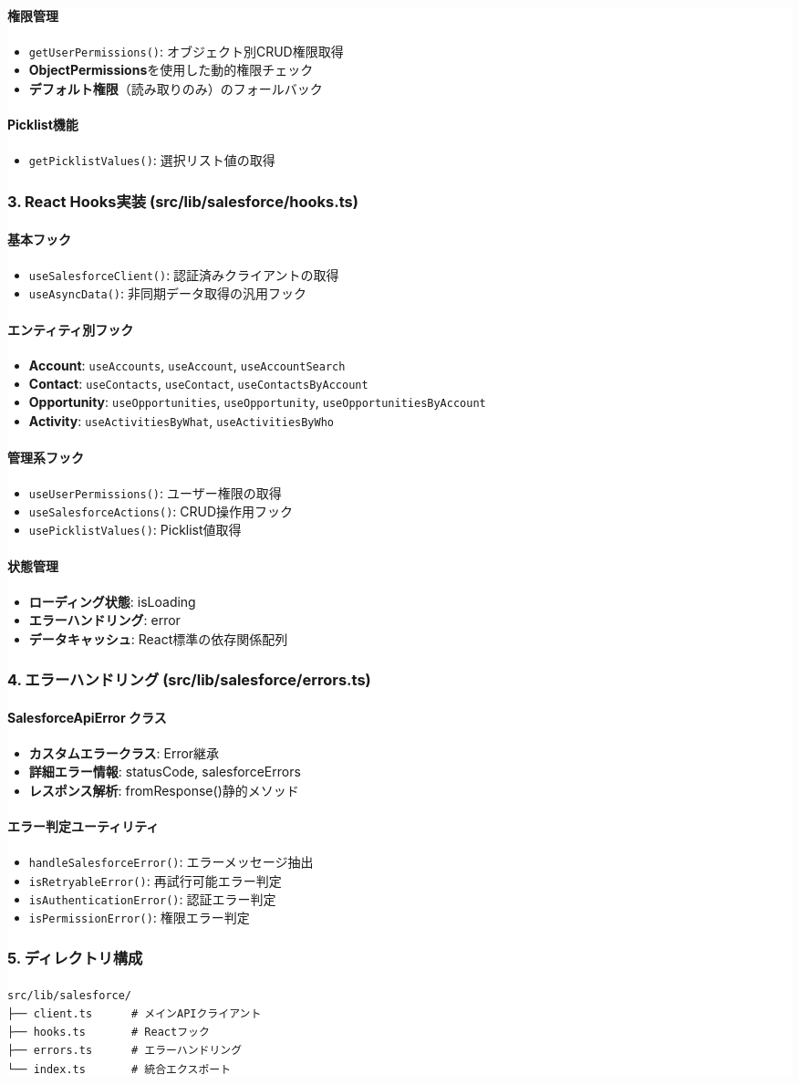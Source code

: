 #### 権限管理
- `getUserPermissions()`: オブジェクト別CRUD権限取得
- **ObjectPermissions**を使用した動的権限チェック
- **デフォルト権限**（読み取りのみ）のフォールバック

#### Picklist機能
- `getPicklistValues()`: 選択リスト値の取得

### 3. React Hooks実装 (src/lib/salesforce/hooks.ts)

#### 基本フック
- `useSalesforceClient()`: 認証済みクライアントの取得
- `useAsyncData()`: 非同期データ取得の汎用フック

#### エンティティ別フック
- **Account**: `useAccounts`, `useAccount`, `useAccountSearch`
- **Contact**: `useContacts`, `useContact`, `useContactsByAccount`
- **Opportunity**: `useOpportunities`, `useOpportunity`, `useOpportunitiesByAccount`
- **Activity**: `useActivitiesByWhat`, `useActivitiesByWho`

#### 管理系フック
- `useUserPermissions()`: ユーザー権限の取得
- `useSalesforceActions()`: CRUD操作用フック
- `usePicklistValues()`: Picklist値取得

#### 状態管理
- **ローディング状態**: isLoading
- **エラーハンドリング**: error
- **データキャッシュ**: React標準の依存関係配列

### 4. エラーハンドリング (src/lib/salesforce/errors.ts)

#### SalesforceApiError クラス
- **カスタムエラークラス**: Error継承
- **詳細エラー情報**: statusCode, salesforceErrors
- **レスポンス解析**: fromResponse()静的メソッド

#### エラー判定ユーティリティ
- `handleSalesforceError()`: エラーメッセージ抽出
- `isRetryableError()`: 再試行可能エラー判定
- `isAuthenticationError()`: 認証エラー判定
- `isPermissionError()`: 権限エラー判定

### 5. ディレクトリ構成

```
src/lib/salesforce/
├── client.ts      # メインAPIクライアント
├── hooks.ts       # Reactフック
├── errors.ts      # エラーハンドリング
└── index.ts       # 統合エクスポート
```
